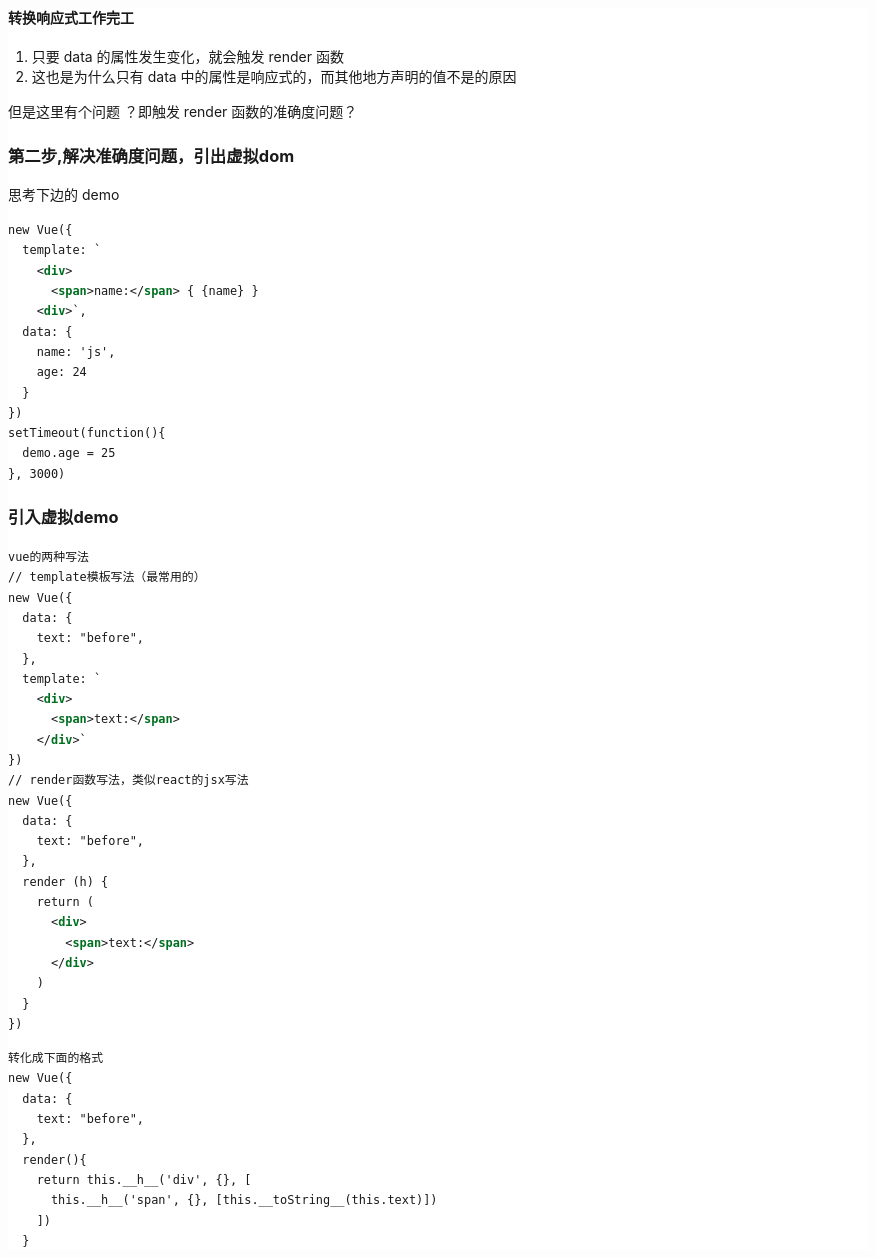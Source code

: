 
#### 转换响应式工作完工
1. 只要 data 的属性发生变化，就会触发 render 函数
2. 这也是为什么只有 data 中的属性是响应式的，而其他地方声明的值不是的原因

但是这里有个问题 ？即触发 render 函数的准确度问题？

### 第二步,解决准确度问题，引出虚拟dom
思考下边的 demo
``` xml
new Vue({
  template: `
    <div>
      <span>name:</span> { {name} }
    <div>`,
  data: {
    name: 'js',
    age: 24
  }
})
setTimeout(function(){
  demo.age = 25
}, 3000)
```


### 引入虚拟demo

``` xml
vue的两种写法
// template模板写法（最常用的）
new Vue({
  data: {
    text: "before",
  },
  template: `
    <div>
      <span>text:</span>
    </div>`
})
// render函数写法，类似react的jsx写法
new Vue({
  data: {
    text: "before",
  },
  render (h) {
    return (
      <div>
        <span>text:</span>
      </div>
    )
  }
})
```
``` xml
转化成下面的格式
new Vue({
  data: {
    text: "before",
  },
  render(){
    return this.__h__('div', {}, [
      this.__h__('span', {}, [this.__toString__(this.text)])
    ])
  }
```